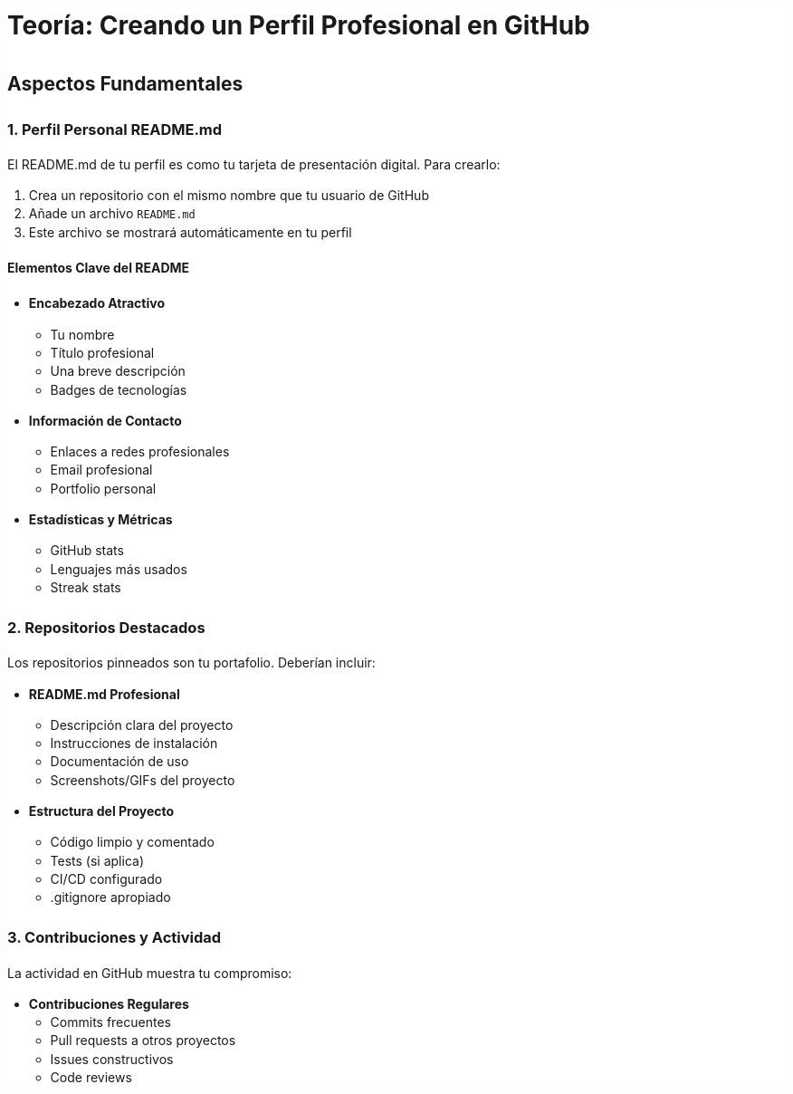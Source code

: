 # Teoría: Creando un Perfil Profesional en GitHub

## Aspectos Fundamentales

### 1. Perfil Personal README.md

El README.md de tu perfil es como tu tarjeta de presentación digital. Para crearlo:

1. Crea un repositorio con el mismo nombre que tu usuario de GitHub
2. Añade un archivo `README.md`
3. Este archivo se mostrará automáticamente en tu perfil

#### Elementos Clave del README

- **Encabezado Atractivo**
  - Tu nombre
  - Título profesional
  - Una breve descripción
  - Badges de tecnologías

- **Información de Contacto**
  - Enlaces a redes profesionales
  - Email profesional
  - Portfolio personal

- **Estadísticas y Métricas**
  - GitHub stats
  - Lenguajes más usados
  - Streak stats

### 2. Repositorios Destacados

Los repositorios pinneados son tu portafolio. Deberían incluir:

- **README.md Profesional**
  - Descripción clara del proyecto
  - Instrucciones de instalación
  - Documentación de uso
  - Screenshots/GIFs del proyecto

- **Estructura del Proyecto**
  - Código limpio y comentado
  - Tests (si aplica)
  - CI/CD configurado
  - .gitignore apropiado

### 3. Contribuciones y Actividad

La actividad en GitHub muestra tu compromiso:

- **Contribuciones Regulares**
  - Commits frecuentes
  - Pull requests a otros proyectos
  - Issues constructivos
  - Code reviews
